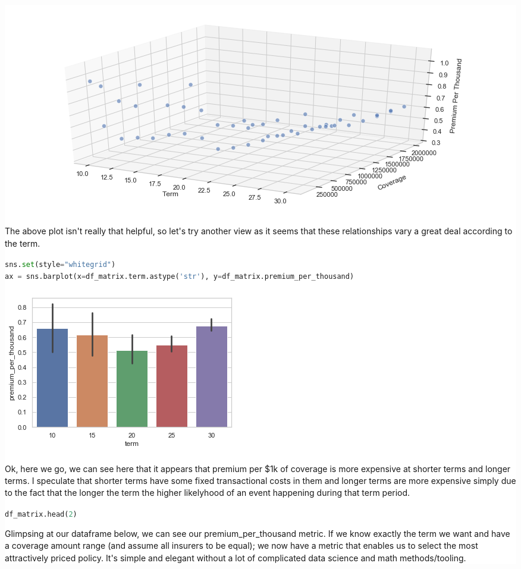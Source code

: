![png](../images/2nd_post_linear_programming/output_10_0.png)

The above plot isn't really that helpful, so let's try another view as it seems that these relationships vary a great deal according to the term.

```python
sns.set(style="whitegrid")
ax = sns.barplot(x=df_matrix.term.astype('str'), y=df_matrix.premium_per_thousand)
```



![png](../images/2nd_post_linear_programming/output_12_1.png)

Ok, here we go, we can see here that it appears that premium per $1k of coverage is more expensive at shorter terms and longer terms.  I speculate that shorter terms have some fixed transactional costs in them and longer terms are more expensive simply due to the fact that the longer the term the higher likelyhood of an event happening during that term period.


```python
df_matrix.head(2)
```
Glimpsing at our dataframe below, we can see our premium_per_thousand metric.  If we know exactly the term we want and have a coverage amount range (and assume all insurers to be equal); we now have a metric that enables us to select the most attractively priced policy.  It's simple and elegant without a lot of complicated data science and math methods/tooling.  
